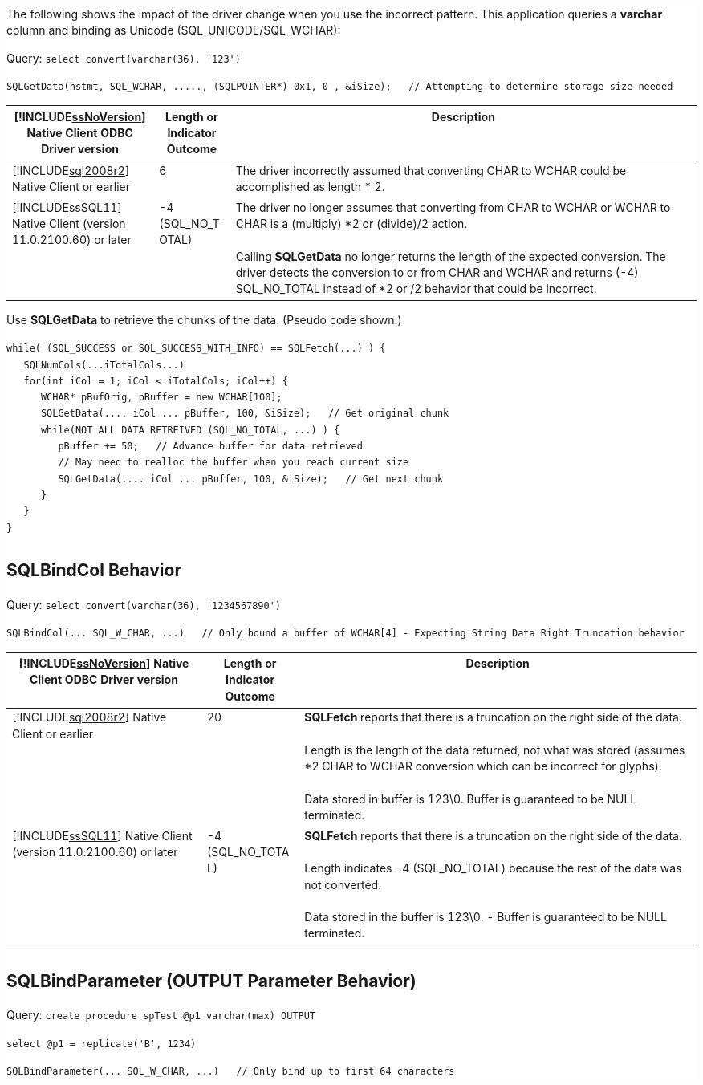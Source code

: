  The following shows the impact of the driver change when you use the incorrect pattern. This application queries a **varchar** column and binding as Unicode (SQL_UNICODE/SQL_WCHAR):  
  
 Query:  `select convert(varchar(36), '123')`  
  
```  
SQLGetData(hstmt, SQL_WCHAR, ....., (SQLPOINTER*) 0x1, 0 , &iSize);   // Attempting to determine storage size needed  
```  
  
|[!INCLUDE[ssNoVersion](../../../includes/ssnoversion-md.md)] Native Client ODBC Driver version|Length or Indicator Outcome|Description|  
|-----------------------------------------------------------------|---------------------------------|-----------------|  
|[!INCLUDE[sql2008r2](../../../includes/sql2008r2-md.md)] Native Client or earlier|6|The driver incorrectly assumed that converting CHAR to WCHAR could be accomplished as length * 2.|  
|[!INCLUDE[ssSQL11](../../../includes/sssql11-md.md)] Native Client (version 11.0.2100.60) or later|-4 (SQL_NO_TOTAL)|The driver no longer assumes that converting from CHAR to WCHAR or WCHAR to CHAR is a (multiply) \*2 or (divide)/2 action.<br /><br /> Calling **SQLGetData** no longer returns the length of the expected conversion. The driver detects the conversion to or from CHAR and WCHAR and returns (-4) SQL_NO_TOTAL instead of *2 or /2 behavior that could be incorrect.|  
  
 Use **SQLGetData** to retrieve the chunks of the data. (Pseudo code shown:)  
  
```  
while( (SQL_SUCCESS or SQL_SUCCESS_WITH_INFO) == SQLFetch(...) ) {  
   SQLNumCols(...iTotalCols...)  
   for(int iCol = 1; iCol < iTotalCols; iCol++) {  
      WCHAR* pBufOrig, pBuffer = new WCHAR[100];  
      SQLGetData(.... iCol ... pBuffer, 100, &iSize);   // Get original chunk  
      while(NOT ALL DATA RETREIVED (SQL_NO_TOTAL, ...) ) {  
         pBuffer += 50;   // Advance buffer for data retrieved  
         // May need to realloc the buffer when you reach current size  
         SQLGetData(.... iCol ... pBuffer, 100, &iSize);   // Get next chunk  
      }  
   }  
}  
```  
  
## SQLBindCol Behavior  
 Query:  `select convert(varchar(36), '1234567890')`  
  
```  
SQLBindCol(... SQL_W_CHAR, ...)   // Only bound a buffer of WCHAR[4] - Expecting String Data Right Truncation behavior  
```  
  
|[!INCLUDE[ssNoVersion](../../../includes/ssnoversion-md.md)] Native Client ODBC Driver version|Length or Indicator Outcome|Description|  
|-----------------------------------------------------------------|---------------------------------|-----------------|  
|[!INCLUDE[sql2008r2](../../../includes/sql2008r2-md.md)] Native Client or earlier|20|**SQLFetch** reports that there is a truncation on the right side of the data.<br /><br /> Length is the length of the data returned, not what was stored (assumes *2 CHAR to WCHAR conversion which can be incorrect for glyphs).<br /><br /> Data stored in buffer is 123\0. Buffer is guaranteed to be NULL terminated.|  
|[!INCLUDE[ssSQL11](../../../includes/sssql11-md.md)] Native Client (version 11.0.2100.60) or later|-4 (SQL_NO_TOTAL)|**SQLFetch** reports that there is a truncation on the right side of the data.<br /><br /> Length indicates -4 (SQL_NO_TOTAL) because the rest of the data was not converted.<br /><br /> Data stored in the buffer is 123\0. - Buffer is guaranteed to be NULL terminated.|  
  
## SQLBindParameter (OUTPUT Parameter Behavior)  
 Query:  `create procedure spTest @p1 varchar(max) OUTPUT`  
  
 `select @p1 = replicate('B', 1234)`  
  
```  
SQLBindParameter(... SQL_W_CHAR, ...)   // Only bind up to first 64 characters  
```  
  